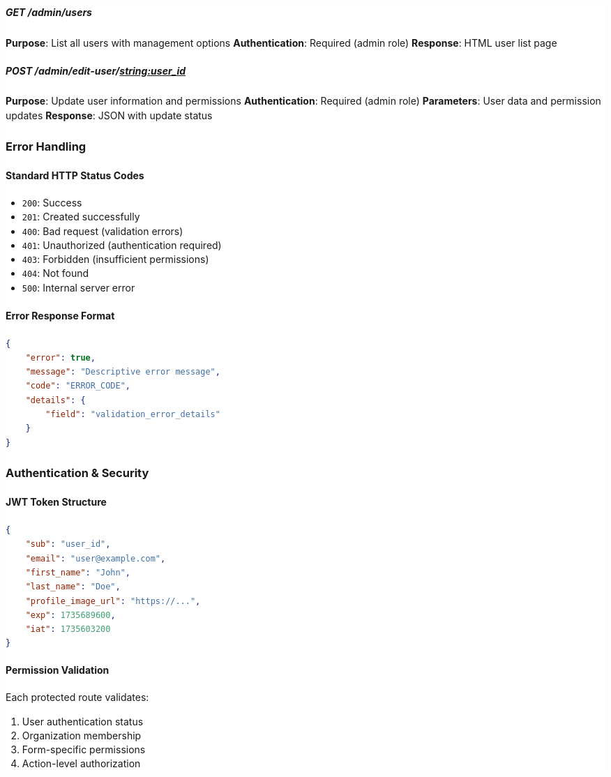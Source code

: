##### GET /admin/users
**Purpose**: List all users with management options
**Authentication**: Required (admin role)
**Response**: HTML user list page

##### POST /admin/edit-user/<string:user_id>
**Purpose**: Update user information and permissions
**Authentication**: Required (admin role)
**Parameters**: User data and permission updates
**Response**: JSON with update status

### Error Handling

#### Standard HTTP Status Codes
- `200`: Success
- `201`: Created successfully
- `400`: Bad request (validation errors)
- `401`: Unauthorized (authentication required)
- `403`: Forbidden (insufficient permissions)
- `404`: Not found
- `500`: Internal server error

#### Error Response Format
```json
{
    "error": true,
    "message": "Descriptive error message",
    "code": "ERROR_CODE",
    "details": {
        "field": "validation_error_details"
    }
}
```

### Authentication & Security

#### JWT Token Structure
```json
{
    "sub": "user_id",
    "email": "user@example.com",
    "first_name": "John",
    "last_name": "Doe",
    "profile_image_url": "https://...",
    "exp": 1735689600,
    "iat": 1735603200
}
```

#### Permission Validation
Each protected route validates:
1. User authentication status
2. Organization membership
3. Form-specific permissions
4. Action-level authorization

